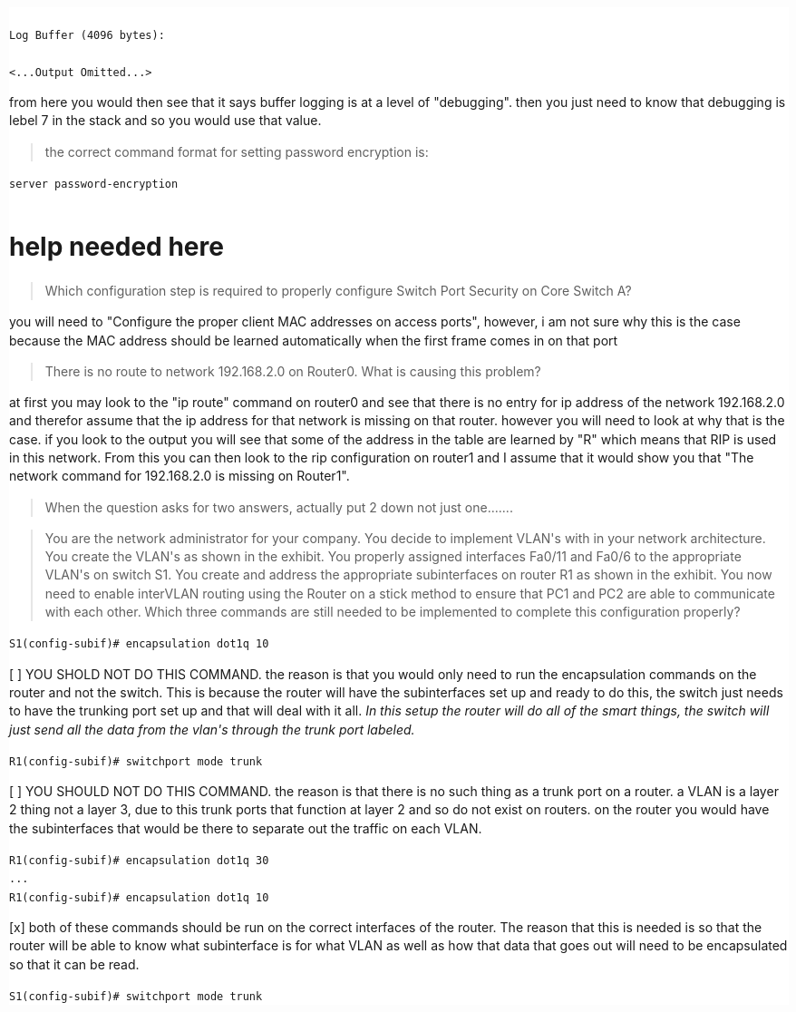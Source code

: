 ```

Log Buffer (4096 bytes):

<...Output Omitted...>
```
from here you would then see that it says buffer logging is at a level of "debugging". then you just need to know that debugging is lebel 7 in the stack and so you would use that value. 

> the correct command format for setting password encryption is:
```
server password-encryption
```
# help needed here
> Which configuration step is required to properly configure Switch Port Security on Core Switch A?

you will need to "Configure the proper client MAC addresses on access ports", however, i am not sure why this is the case because the MAC address should be learned automatically when the first frame comes in on that port

> There is no route to network 192.168.2.0 on Router0. What is causing this problem?

at first you may look to the "ip route" command on router0 and see that there is no entry for ip address of the network 192.168.2.0 and therefor assume that the ip address for that network is missing on that router. however you will need to look at why that is the case. if you look to the output you will see that some of the address in the table are learned by "R" which means that RIP is used in this network. From this you can then look to the rip configuration on router1 and I assume that it would show you that "The network command for 192.168.2.0 is missing on Router1". 

> When the question asks for two answers, actually put 2 down not just one.......

> You are the network administrator for your company. You decide to implement VLAN's with in your network architecture. You create the VLAN's as shown in the exhibit. You properly assigned interfaces Fa0/11 and Fa0/6 to the appropriate VLAN's on switch S1. You create and address the appropriate subinterfaces on router R1 as shown in the exhibit. You now need to enable interVLAN routing using the Router on a stick method to ensure that PC1 and PC2 are able to communicate with each other. Which three commands are still needed to be implemented to complete this configuration properly?

```
S1(config-subif)# encapsulation dot1q 10
```
[  ]
YOU SHOLD NOT DO THIS COMMAND. the reason is that you would only need to run the encapsulation commands on the router and not the switch. This is because the router will have the subinterfaces set up and ready to do this, the switch just needs to have the trunking port set up and that will deal with it all. *In this setup the router will do all of the smart things, the switch will just send all the data from the vlan's through the trunk port labeled.*  
```
R1(config-subif)# switchport mode trunk
```
[  ]
YOU SHOULD NOT DO THIS COMMAND. the reason is that there is no such thing as a trunk port on a router. a VLAN is a layer 2 thing not a layer 3, due to this trunk ports that function at layer 2 and so do not exist on routers. on the router you would have the subinterfaces that would be there to separate out the traffic on each VLAN. 
```
R1(config-subif)# encapsulation dot1q 30
...
R1(config-subif)# encapsulation dot1q 10
```
[x]
both of these commands should be run on the correct interfaces of the router. The reason that this is needed is so that the router will be able to know what subinterface is for what VLAN as well as how that data that goes out will need to be encapsulated so that it can be read.   
```
S1(config-subif)# switchport mode trunk
```